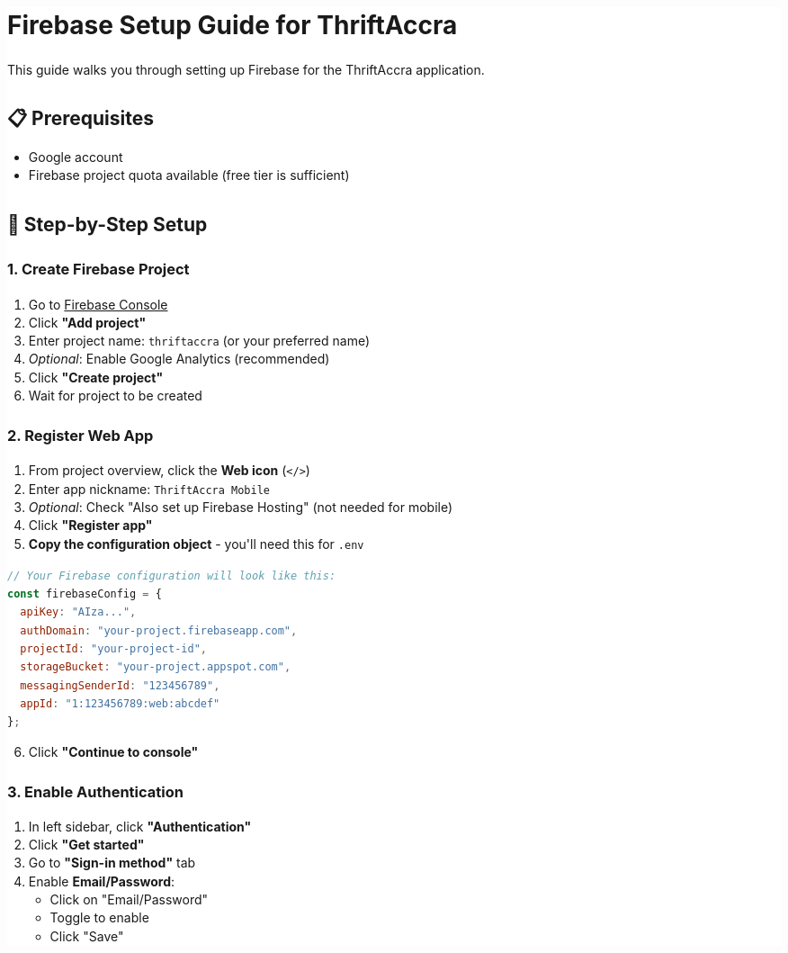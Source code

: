 # Firebase Setup Guide for ThriftAccra

This guide walks you through setting up Firebase for the ThriftAccra application.

## 📋 Prerequisites

- Google account
- Firebase project quota available (free tier is sufficient)

## 🚀 Step-by-Step Setup

### 1. Create Firebase Project

1. Go to [Firebase Console](https://console.firebase.google.com/)
2. Click **"Add project"**
3. Enter project name: `thriftaccra` (or your preferred name)
4. *Optional*: Enable Google Analytics (recommended)
5. Click **"Create project"**
6. Wait for project to be created

### 2. Register Web App

1. From project overview, click the **Web icon** (`</>`)
2. Enter app nickname: `ThriftAccra Mobile`
3. *Optional*: Check "Also set up Firebase Hosting" (not needed for mobile)
4. Click **"Register app"**
5. **Copy the configuration object** - you'll need this for `.env`

```javascript
// Your Firebase configuration will look like this:
const firebaseConfig = {
  apiKey: "AIza...",
  authDomain: "your-project.firebaseapp.com",
  projectId: "your-project-id",
  storageBucket: "your-project.appspot.com",
  messagingSenderId: "123456789",
  appId: "1:123456789:web:abcdef"
};
```

6. Click **"Continue to console"**

### 3. Enable Authentication

1. In left sidebar, click **"Authentication"**
2. Click **"Get started"**
3. Go to **"Sign-in method"** tab
4. Enable **Email/Password**:
   - Click on "Email/Password"
   - Toggle to enable
   - Click "Save"
